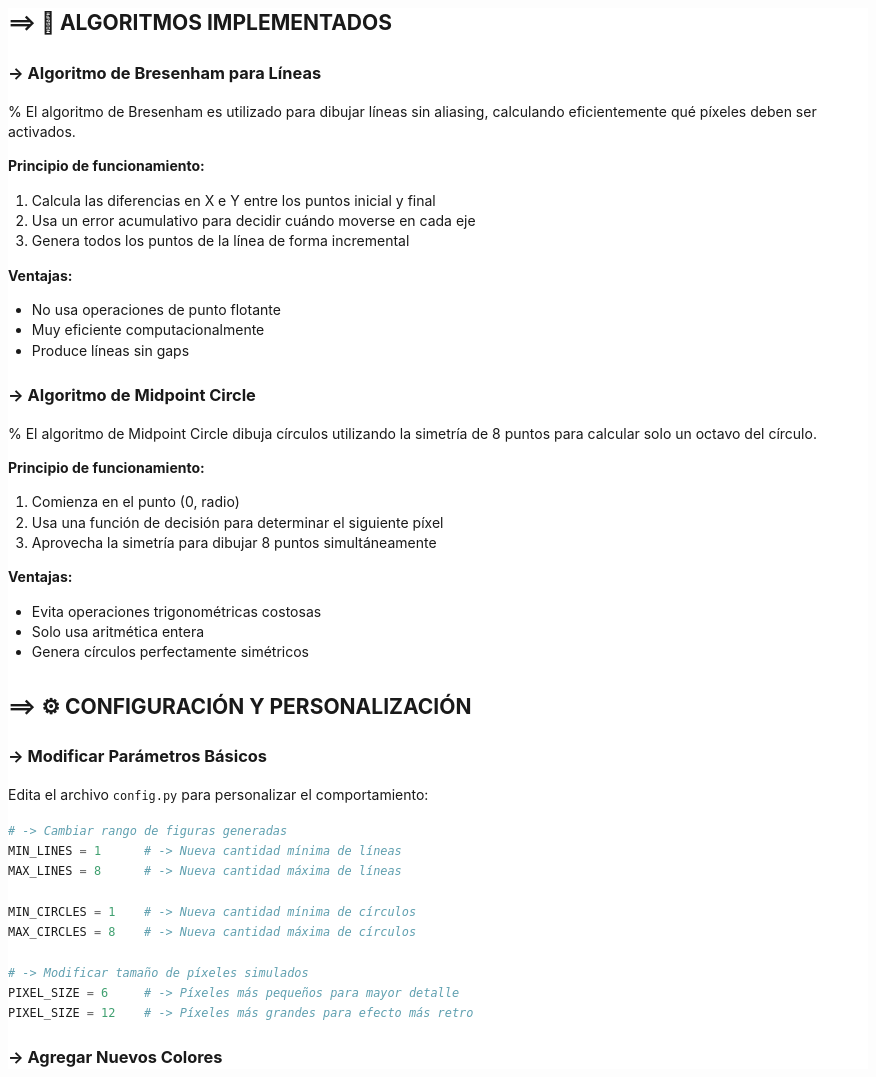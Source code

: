 ## ==> 🧮 ALGORITMOS IMPLEMENTADOS

### -> Algoritmo de Bresenham para Líneas

% El algoritmo de Bresenham es utilizado para dibujar líneas sin aliasing, calculando eficientemente qué píxeles deben ser activados.

**Principio de funcionamiento:**
1. Calcula las diferencias en X e Y entre los puntos inicial y final
2. Usa un error acumulativo para decidir cuándo moverse en cada eje
3. Genera todos los puntos de la línea de forma incremental

**Ventajas:**
- No usa operaciones de punto flotante
- Muy eficiente computacionalmente
- Produce líneas sin gaps

### -> Algoritmo de Midpoint Circle

% El algoritmo de Midpoint Circle dibuja círculos utilizando la simetría de 8 puntos para calcular solo un octavo del círculo.

**Principio de funcionamiento:**
1. Comienza en el punto (0, radio)
2. Usa una función de decisión para determinar el siguiente píxel
3. Aprovecha la simetría para dibujar 8 puntos simultáneamente

**Ventajas:**
- Evita operaciones trigonométricas costosas
- Solo usa aritmética entera
- Genera círculos perfectamente simétricos

## ==> ⚙️ CONFIGURACIÓN Y PERSONALIZACIÓN

### -> Modificar Parámetros Básicos

Edita el archivo `config.py` para personalizar el comportamiento:

```python
# -> Cambiar rango de figuras generadas
MIN_LINES = 1      # -> Nueva cantidad mínima de líneas
MAX_LINES = 8      # -> Nueva cantidad máxima de líneas

MIN_CIRCLES = 1    # -> Nueva cantidad mínima de círculos
MAX_CIRCLES = 8    # -> Nueva cantidad máxima de círculos

# -> Modificar tamaño de píxeles simulados
PIXEL_SIZE = 6     # -> Píxeles más pequeños para mayor detalle
PIXEL_SIZE = 12    # -> Píxeles más grandes para efecto más retro
```

### -> Agregar Nuevos Colores
